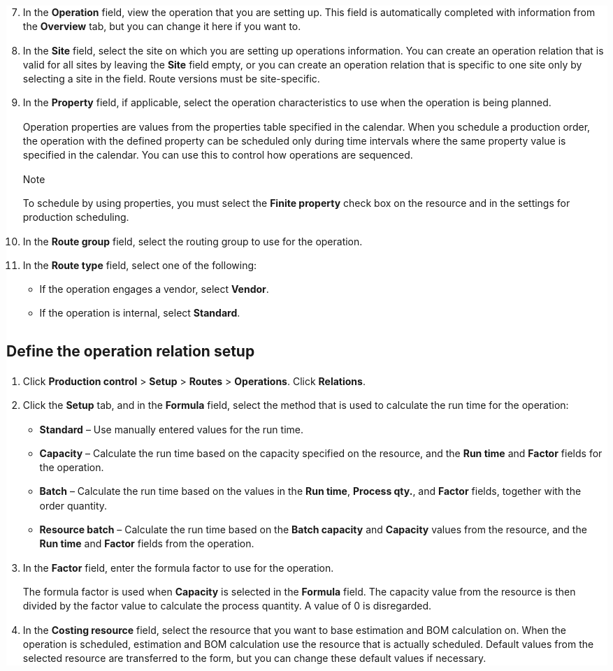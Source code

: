 7.  In the **Operation** field, view the operation that you are setting up. This field is automatically completed with information from the **Overview** tab, but you can change it here if you want to.

8.  In the **Site** field, select the site on which you are setting up operations information. You can create an operation relation that is valid for all sites by leaving the **Site** field empty, or you can create an operation relation that is specific to one site only by selecting a site in the field. Route versions must be site-specific.

9.  In the **Property** field, if applicable, select the operation characteristics to use when the operation is being planned.
    
    Operation properties are values from the properties table specified in the calendar. When you schedule a production order, the operation with the defined property can be scheduled only during time intervals where the same property value is specified in the calendar. You can use this to control how operations are sequenced.
    

    > [!NOTE]
    > <P>To schedule by using properties, you must select the <STRONG>Finite property</STRONG> check box on the resource and in the settings for production scheduling.</P>



10. In the **Route group** field, select the routing group to use for the operation.

11. In the **Route type** field, select one of the following:
    
      - If the operation engages a vendor, select **Vendor**.
    
      - If the operation is internal, select **Standard**.

## Define the operation relation setup

1.  Click **Production control** \> **Setup** \> **Routes** \> **Operations**. Click **Relations**.

2.  Click the **Setup** tab, and in the **Formula** field, select the method that is used to calculate the run time for the operation:
    
      - **Standard** – Use manually entered values for the run time.
    
      - **Capacity** – Calculate the run time based on the capacity specified on the resource, and the **Run time** and **Factor** fields for the operation.
    
      - **Batch** – Calculate the run time based on the values in the **Run time**, **Process qty.**, and **Factor** fields, together with the order quantity.
    
      - **Resource batch** – Calculate the run time based on the **Batch capacity** and **Capacity** values from the resource, and the **Run time** and **Factor** fields from the operation.

3.  In the **Factor** field, enter the formula factor to use for the operation.
    
    The formula factor is used when **Capacity** is selected in the **Formula** field. The capacity value from the resource is then divided by the factor value to calculate the process quantity. A value of 0 is disregarded.

4.  In the **Costing resource** field, select the resource that you want to base estimation and BOM calculation on. When the operation is scheduled, estimation and BOM calculation use the resource that is actually scheduled. Default values from the selected resource are transferred to the form, but you can change these default values if necessary.
